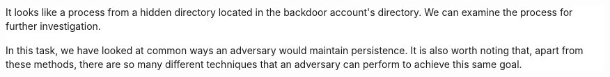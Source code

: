   

It looks like a process from a hidden directory located in the backdoor account's directory. We can examine the process for further investigation.  
  
In this task, we have looked at common ways an adversary would maintain persistence. It is also worth noting that, apart from these methods, there are so many different techniques that an adversary can perform to achieve this same goal.